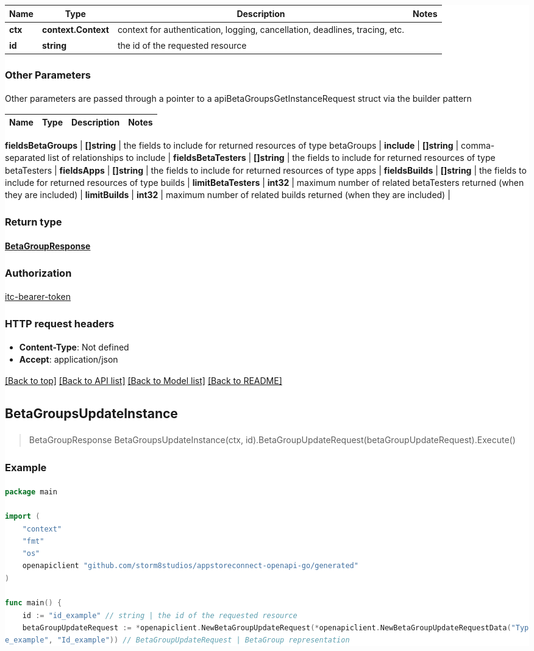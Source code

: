 
Name | Type | Description  | Notes
------------- | ------------- | ------------- | -------------
**ctx** | **context.Context** | context for authentication, logging, cancellation, deadlines, tracing, etc.
**id** | **string** | the id of the requested resource | 

### Other Parameters

Other parameters are passed through a pointer to a apiBetaGroupsGetInstanceRequest struct via the builder pattern


Name | Type | Description  | Notes
------------- | ------------- | ------------- | -------------

 **fieldsBetaGroups** | **[]string** | the fields to include for returned resources of type betaGroups | 
 **include** | **[]string** | comma-separated list of relationships to include | 
 **fieldsBetaTesters** | **[]string** | the fields to include for returned resources of type betaTesters | 
 **fieldsApps** | **[]string** | the fields to include for returned resources of type apps | 
 **fieldsBuilds** | **[]string** | the fields to include for returned resources of type builds | 
 **limitBetaTesters** | **int32** | maximum number of related betaTesters returned (when they are included) | 
 **limitBuilds** | **int32** | maximum number of related builds returned (when they are included) | 

### Return type

[**BetaGroupResponse**](BetaGroupResponse.md)

### Authorization

[itc-bearer-token](../README.md#itc-bearer-token)

### HTTP request headers

- **Content-Type**: Not defined
- **Accept**: application/json

[[Back to top]](#) [[Back to API list]](../README.md#documentation-for-api-endpoints)
[[Back to Model list]](../README.md#documentation-for-models)
[[Back to README]](../README.md)


## BetaGroupsUpdateInstance

> BetaGroupResponse BetaGroupsUpdateInstance(ctx, id).BetaGroupUpdateRequest(betaGroupUpdateRequest).Execute()



### Example

```go
package main

import (
    "context"
    "fmt"
    "os"
    openapiclient "github.com/storm8studios/appstoreconnect-openapi-go/generated"
)

func main() {
    id := "id_example" // string | the id of the requested resource
    betaGroupUpdateRequest := *openapiclient.NewBetaGroupUpdateRequest(*openapiclient.NewBetaGroupUpdateRequestData("Type_example", "Id_example")) // BetaGroupUpdateRequest | BetaGroup representation
```